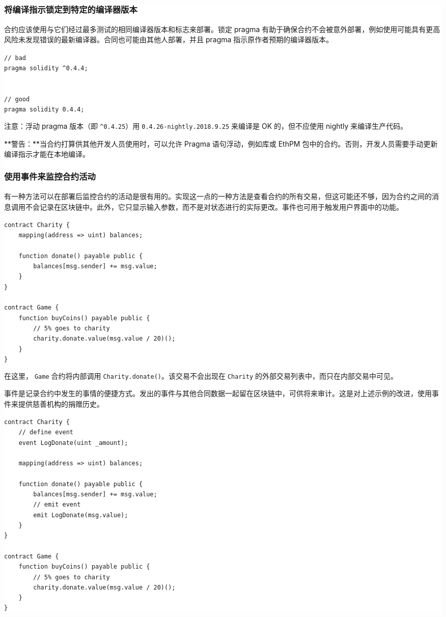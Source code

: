 ### 将编译指示锁定到特定的编译器版本

合约应该使用与它们经过最多测试的相同编译器版本和标志来部署。锁定 pragma 有助于确保合约不会被意外部署，例如使用可能具有更高风险未发现错误的最新编译器。合同也可能由其他人部署，并且 pragma 指示原作者预期的编译器版本。

```solidity
// bad
pragma solidity ^0.4.4;


// good
pragma solidity 0.4.4;
```

注意：浮动 pragma 版本（即 `^0.4.25`）用 `0.4.26-nightly.2018.9.25` 来编译是 OK 的，但不应使用 nightly 来编译生产代码。

**警告：**当合约打算供其他开发人员使用时，可以允许 Pragma 语句浮动，例如库或 EthPM 包中的合约。否则，开发人员需要手动更新编译指示才能在本地编译。

### 使用事件来监控合约活动

有一种方法可以在部署后监控合约的活动是很有用的。实现这一点的一种方法是查看合约的所有交易，但这可能还不够，因为合约之间的消息调用不会记录在区块链中。此外，它只显示输入参数，而不是对状态进行的实际更改。事件也可用于触发用户界面中的功能。

```solidity
contract Charity {
    mapping(address => uint) balances;

    function donate() payable public {
        balances[msg.sender] += msg.value;
    }
}

contract Game {
    function buyCoins() payable public {
        // 5% goes to charity
        charity.donate.value(msg.value / 20)();
    }
}
```

在这里， `Game` 合约将内部调用 `Charity.donate()`。该交易不会出现在 `Charity` 的外部交易列表中，而只在内部交易中可见。

事件是记录合约中发生的事情的便捷方式。发出的事件与其他合同数据一起留在区块链中，可供将来审计。这是对上述示例的改进，使用事件来提供慈善机构的捐赠历史。

```solidity
contract Charity {
    // define event
    event LogDonate(uint _amount);

    mapping(address => uint) balances;

    function donate() payable public {
        balances[msg.sender] += msg.value;
        // emit event
        emit LogDonate(msg.value);
    }
}

contract Game {
    function buyCoins() payable public {
        // 5% goes to charity
        charity.donate.value(msg.value / 20)();
    }
}
```
